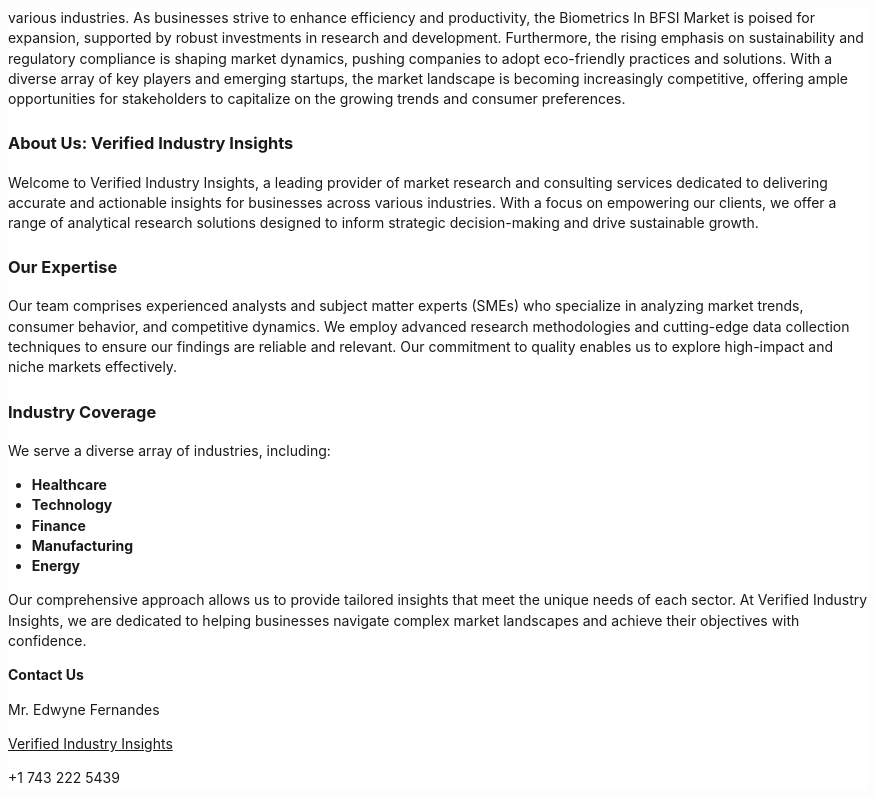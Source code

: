 various industries. As businesses strive to enhance efficiency and productivity, the Biometrics In BFSI Market is poised for expansion, supported by robust investments in research and development. Furthermore, the rising emphasis on sustainability and regulatory compliance is shaping market dynamics, pushing companies to adopt eco-friendly practices and solutions. With a diverse array of key players and emerging startups, the market landscape is becoming increasingly competitive, offering ample opportunities for stakeholders to capitalize on the growing trends and consumer preferences.</p><h3>About Us: Verified Industry Insights</h3><p>Welcome to Verified Industry Insights, a leading provider of market research and consulting services dedicated to delivering accurate and actionable insights for businesses across various industries. With a focus on empowering our clients, we offer a range of analytical research solutions designed to inform strategic decision-making and drive sustainable growth.</p><h3>Our Expertise</h3><p>Our team comprises experienced analysts and subject matter experts (SMEs) who specialize in analyzing market trends, consumer behavior, and competitive dynamics. We employ advanced research methodologies and cutting-edge data collection techniques to ensure our findings are reliable and relevant. Our commitment to quality enables us to explore high-impact and niche markets effectively.</p><h3>Industry Coverage</h3><p>We serve a diverse array of industries, including:</p><ul><li><strong>Healthcare</strong></li><li><strong>Technology</strong></li><li><strong>Finance</strong></li><li><strong>Manufacturing</strong></li><li><strong>Energy</strong></li></ul><p>Our comprehensive approach allows us to provide tailored insights that meet the unique needs of each sector. At Verified Industry Insights, we are dedicated to helping businesses navigate complex market landscapes and achieve their objectives with confidence.</p><p><strong>Contact Us</strong></p><p>Mr. Edwyne Fernandes</p><p><a href="https://www.verifiedindustryinsights.com/">Verified Industry Insights</a></p><p>+1 743 222 5439</p>
